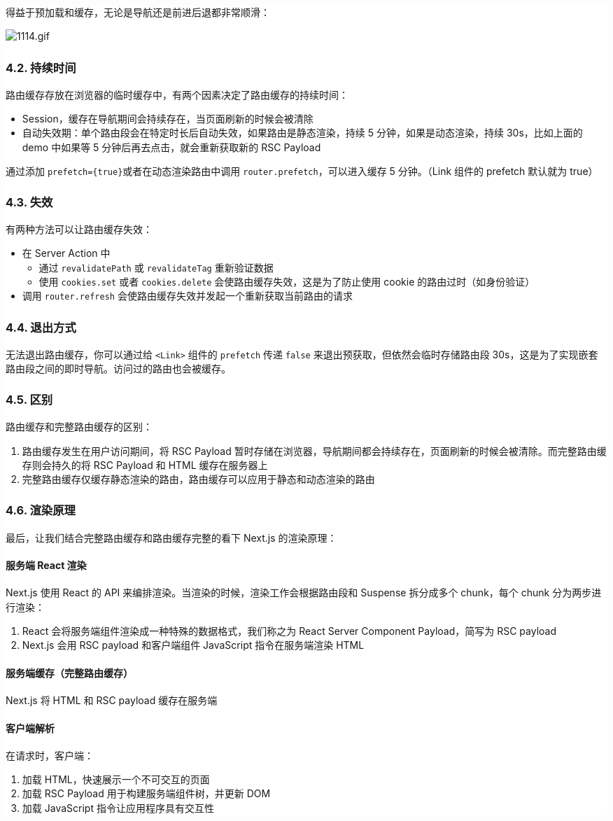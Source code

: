 得益于预加载和缓存，无论是导航还是前进后退都非常顺滑：

![1114.gif](https://p3-juejin.byteimg.com/tos-cn-i-k3u1fbpfcp/4a18d51d4ff7448d81b2e883b223b73f~tplv-k3u1fbpfcp-jj-mark:0:0:0:0:q75.image#?w=927\&h=570\&s=131584\&e=gif\&f=32\&b=fefefe)

### 4.2. 持续时间

路由缓存存放在浏览器的临时缓存中，有两个因素决定了路由缓存的持续时间：

*   Session，缓存在导航期间会持续存在，当页面刷新的时候会被清除
*   自动失效期：单个路由段会在特定时长后自动失效，如果路由是静态渲染，持续 5 分钟，如果是动态渲染，持续 30s，比如上面的 demo 中如果等 5 分钟后再去点击，就会重新获取新的 RSC Payload

通过添加 `prefetch={true}`或者在动态渲染路由中调用 `router.prefetch`，可以进入缓存 5 分钟。（Link 组件的 prefetch 默认就为 true）

### 4.3. 失效

有两种方法可以让路由缓存失效：

*   在 Server Action 中
    *   通过 `revalidatePath` 或 `revalidateTag` 重新验证数据
    *   使用  `cookies.set` 或者 `cookies.delete` 会使路由缓存失效，这是为了防止使用 cookie 的路由过时（如身份验证）
*   调用 `router.refresh` 会使路由缓存失效并发起一个重新获取当前路由的请求

### 4.4. 退出方式

无法退出路由缓存，你可以通过给 `<Link>` 组件的 `prefetch` 传递 `false` 来退出预获取，但依然会临时存储路由段 30s，这是为了实现嵌套路由段之间的即时导航。访问过的路由也会被缓存。

### 4.5. 区别

路由缓存和完整路由缓存的区别：

1.  路由缓存发生在用户访问期间，将 RSC Payload 暂时存储在浏览器，导航期间都会持续存在，页面刷新的时候会被清除。而完整路由缓存则会持久的将 RSC Payload 和 HTML 缓存在服务器上
2.  完整路由缓存仅缓存静态渲染的路由，路由缓存可以应用于静态和动态渲染的路由

### 4.6. 渲染原理

最后，让我们结合完整路由缓存和路由缓存完整的看下 Next.js 的渲染原理：

#### 服务端 React 渲染

Next.js 使用 React 的 API 来编排渲染。当渲染的时候，渲染工作会根据路由段和 Suspense 拆分成多个 chunk，每个 chunk 分为两步进行渲染：

1.  React 会将服务端组件渲染成一种特殊的数据格式，我们称之为 React Server Component Payload，简写为 RSC payload
2.  Next.js 会用 RSC payload 和客户端组件 JavaScript 指令在服务端渲染 HTML

#### 服务端缓存（完整路由缓存）

Next.js 将 HTML 和 RSC payload 缓存在服务端

#### 客户端解析

在请求时，客户端：

1.  加载 HTML，快速展示一个不可交互的页面
2.  加载 RSC Payload 用于构建服务端组件树，并更新 DOM
3.  加载 JavaScript 指令让应用程序具有交互性
